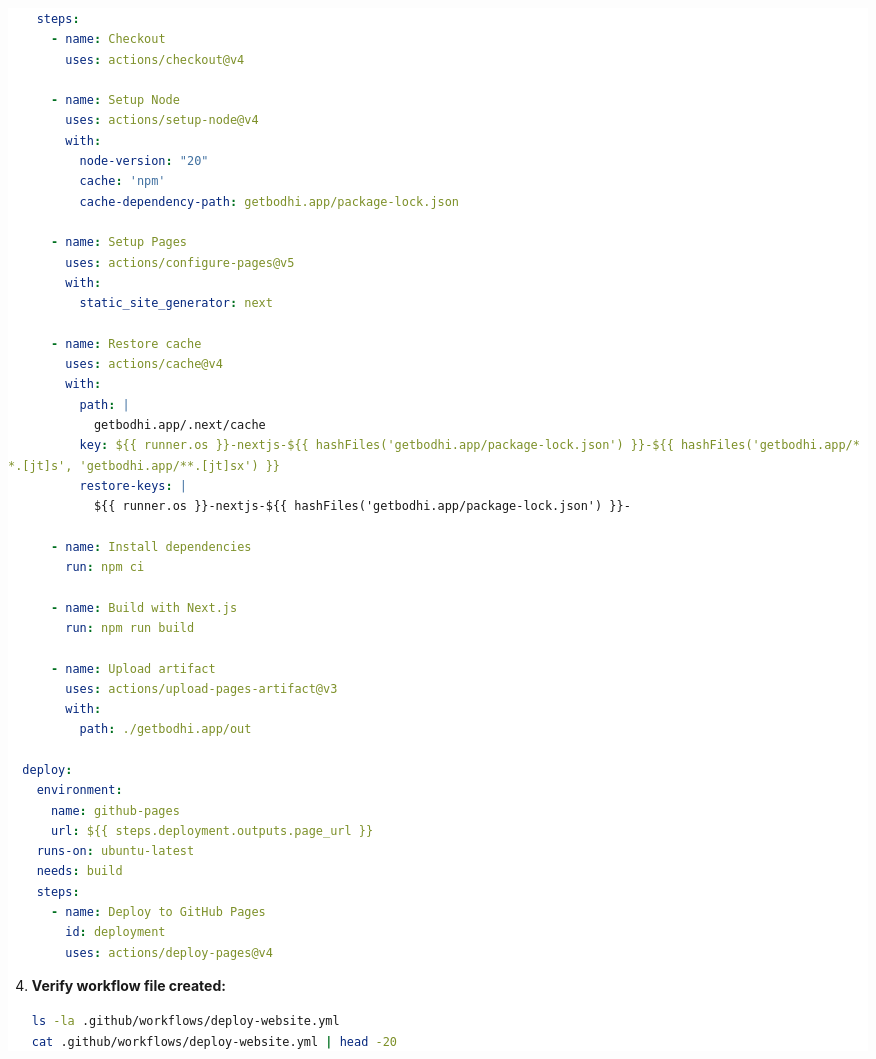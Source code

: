   ```yaml
       steps:
         - name: Checkout
           uses: actions/checkout@v4

         - name: Setup Node
           uses: actions/setup-node@v4
           with:
             node-version: "20"
             cache: 'npm'
             cache-dependency-path: getbodhi.app/package-lock.json

         - name: Setup Pages
           uses: actions/configure-pages@v5
           with:
             static_site_generator: next

         - name: Restore cache
           uses: actions/cache@v4
           with:
             path: |
               getbodhi.app/.next/cache
             key: ${{ runner.os }}-nextjs-${{ hashFiles('getbodhi.app/package-lock.json') }}-${{ hashFiles('getbodhi.app/**.[jt]s', 'getbodhi.app/**.[jt]sx') }}
             restore-keys: |
               ${{ runner.os }}-nextjs-${{ hashFiles('getbodhi.app/package-lock.json') }}-

         - name: Install dependencies
           run: npm ci

         - name: Build with Next.js
           run: npm run build

         - name: Upload artifact
           uses: actions/upload-pages-artifact@v3
           with:
             path: ./getbodhi.app/out

     deploy:
       environment:
         name: github-pages
         url: ${{ steps.deployment.outputs.page_url }}
       runs-on: ubuntu-latest
       needs: build
       steps:
         - name: Deploy to GitHub Pages
           id: deployment
           uses: actions/deploy-pages@v4
   ```

4. **Verify workflow file created:**
   ```bash
   ls -la .github/workflows/deploy-website.yml
   cat .github/workflows/deploy-website.yml | head -20
   ```
